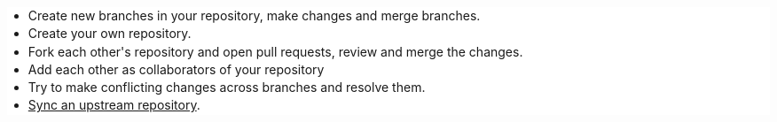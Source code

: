 * Create new branches in your repository, make changes and merge branches.
* Create your own repository.
* Fork each other's repository and open pull requests, review and merge the changes.
* Add each other as collaborators of your repository
* Try to make conflicting changes across branches and resolve them.
* [Sync an upstream repository](https://docs.github.com/en/pull-requests/collaborating-with-pull-requests/working-with-forks/syncing-a-fork#syncing-a-fork-from-the-command-line).  

